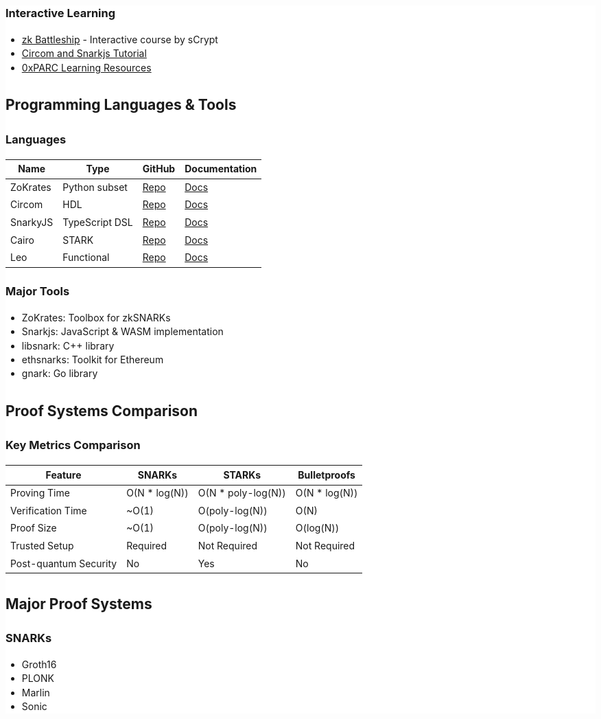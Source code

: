 ### Interactive Learning
- [zk Battleship](https://github.com/battleship-zk/battleship) - Interactive course by sCrypt
- [Circom and Snarkjs Tutorial](https://github.com/iden3/circom)
- [0xPARC Learning Resources](https://0xparc.org/learning)

## Programming Languages & Tools

### Languages
| Name | Type | GitHub | Documentation |
|------|------|--------|---------------|
| ZoKrates | Python subset | [Repo](https://github.com/Zokrates/ZoKrates) | [Docs](https://zokrates.github.io) |
| Circom | HDL | [Repo](https://github.com/iden3/circom) | [Docs](https://docs.circom.io) |
| SnarkyJS | TypeScript DSL | [Repo](https://github.com/o1-labs/snarkyjs) | [Docs](https://docs.minaprotocol.com/en/zkapps/snarkyjs-reference) |
| Cairo | STARK | [Repo](https://github.com/starkware-libs/cairo-lang) | [Docs](https://cairo-lang.org/docs/) |
| Leo | Functional | [Repo](https://github.com/AleoHQ/leo) | [Docs](https://developer.aleo.org/developer/language/layout/) |

### Major Tools
- ZoKrates: Toolbox for zkSNARKs
- Snarkjs: JavaScript & WASM implementation
- libsnark: C++ library
- ethsnarks: Toolkit for Ethereum
- gnark: Go library

## Proof Systems Comparison

### Key Metrics Comparison

| Feature | SNARKs | STARKs | Bulletproofs |
|---------|---------|---------|--------------|
| Proving Time | O(N * log(N)) | O(N * poly-log(N)) | O(N * log(N)) |
| Verification Time | ~O(1) | O(poly-log(N)) | O(N) |
| Proof Size | ~O(1) | O(poly-log(N)) | O(log(N)) |
| Trusted Setup | Required | Not Required | Not Required |
| Post-quantum Security | No | Yes | No |

## Major Proof Systems

### SNARKs
- Groth16
- PLONK
- Marlin
- Sonic
